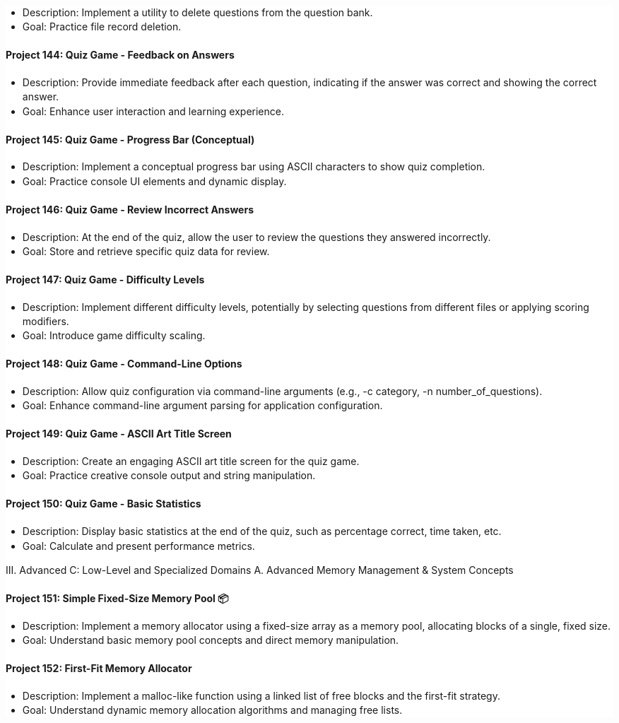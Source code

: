 - Description: Implement a utility to delete questions from the question bank.
- Goal: Practice file record deletion.

#### Project 144: Quiz Game - Feedback on Answers

- Description: Provide immediate feedback after each question, indicating if the answer was correct and showing the correct answer.
- Goal: Enhance user interaction and learning experience.

#### Project 145: Quiz Game - Progress Bar (Conceptual)

- Description: Implement a conceptual progress bar using ASCII characters to show quiz completion.
- Goal: Practice console UI elements and dynamic display.

#### Project 146: Quiz Game - Review Incorrect Answers

- Description: At the end of the quiz, allow the user to review the questions they answered incorrectly.
- Goal: Store and retrieve specific quiz data for review.

#### Project 147: Quiz Game - Difficulty Levels

- Description: Implement different difficulty levels, potentially by selecting questions from different files or applying scoring modifiers.
- Goal: Introduce game difficulty scaling.

#### Project 148: Quiz Game - Command-Line Options

- Description: Allow quiz configuration via command-line arguments (e.g., -c category, -n number_of_questions).
- Goal: Enhance command-line argument parsing for application configuration.

#### Project 149: Quiz Game - ASCII Art Title Screen

- Description: Create an engaging ASCII art title screen for the quiz game.
- Goal: Practice creative console output and string manipulation.

#### Project 150: Quiz Game - Basic Statistics

- Description: Display basic statistics at the end of the quiz, such as percentage correct, time taken, etc.
- Goal: Calculate and present performance metrics.

III. Advanced C: Low-Level and Specialized Domains
A. Advanced Memory Management & System Concepts

#### Project 151: Simple Fixed-Size Memory Pool 📦

- Description: Implement a memory allocator using a fixed-size array as a memory pool, allocating blocks of a single, fixed size.
- Goal: Understand basic memory pool concepts and direct memory manipulation.

#### Project 152: First-Fit Memory Allocator

- Description: Implement a malloc-like function using a linked list of free blocks and the first-fit strategy.
- Goal: Understand dynamic memory allocation algorithms and managing free lists.
